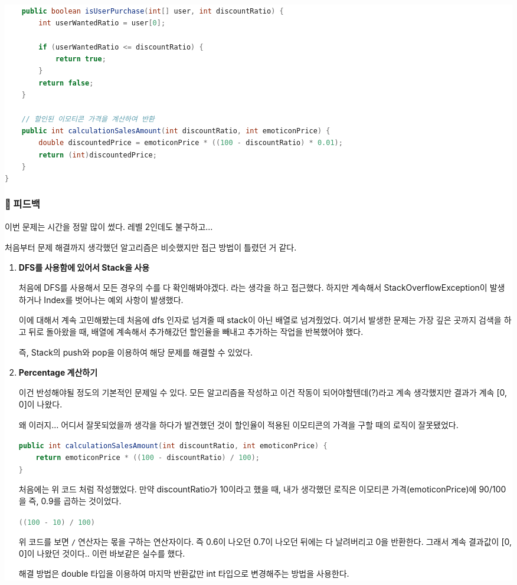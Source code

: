 ```java
    public boolean isUserPurchase(int[] user, int discountRatio) {
        int userWantedRatio = user[0];

        if (userWantedRatio <= discountRatio) {
            return true;
        }
        return false;
    }

    // 할인된 이모티콘 가격을 계산하여 반환
    public int calculationSalesAmount(int discountRatio, int emoticonPrice) {
        double discountedPrice = emoticonPrice * ((100 - discountRatio) * 0.01);
        return (int)discountedPrice;
    }
}
```

### 🤔 피드백

이번 문제는 시간을 정말 많이 썼다. 레벨 2인데도 불구하고…

처음부터 문제 해결까지 생각했던 알고리즘은 비슷했지만 접근 방법이 틀렸던 거 같다.

1. **DFS를 사용함에 있어서 Stack을 사용**
    
    처음에 DFS를 사용해서 모든 경우의 수를 다 확인해봐야겠다. 라는 생각을 하고 접근했다. 하지만 계속해서 StackOverflowException이 발생하거나 Index를 벗어나는 예외 사항이 발생했다.
    
    이에 대해서 계속 고민해봤는데 처음에 dfs 인자로 넘겨줄 때 stack이 아닌 배열로 넘겨줬었다. 여기서 발생한 문제는 가장 깊은 곳까지 검색을 하고 뒤로 돌아왔을 때, 배열에 계속해서 추가해갔던 할인율을 빼내고 추가하는 작업을 반복했어야 했다. 
    
    즉, Stack의 push와 pop을 이용하여 해당 문제를 해결할 수 있었다. 
    
2. **Percentage 계산하기**
    
    이건 반성해야될 정도의 기본적인 문제일 수 있다. 모든 알고리즘을 작성하고 이건 작동이 되어야할텐데(?)라고 계속 생각했지만 결과가 계속 [0, 0]이 나왔다.
    
    왜 이러지… 어디서 잘못되었을까 생각을 하다가 발견했던 것이 할인율이 적용된 이모티콘의 가격을 구할 때의 로직이 잘못됐었다.
    
    ```java
    public int calculationSalesAmount(int discountRatio, int emoticonPrice) {
        return emoticonPrice * ((100 - discountRatio) / 100);
    }
    ```
    
    처음에는 위 코드 처럼 작성했었다. 만약 discountRatio가 10이라고 했을 때, 내가 생각했던 로직은 이모티콘 가격(emoticonPrice)에 90/100을 즉, 0.9를 곱하는 것이었다.
    
    ```java
    ((100 - 10) / 100)
    ```
    
    위 코드를 보면 `/` 연산자는 몫을 구하는 연산자이다. 즉 0.6이 나오던 0.7이 나오던 뒤에는 다 날려버리고 0을 반환한다. 그래서 계속 결과값이 [0, 0]이 나왔던 것이다.. 이런 바보같은 실수를 했다.
    
    해결 방법은 double 타입을 이용하여 마지막 반환값만 int 타입으로 변경해주는 방법을 사용한다.
    